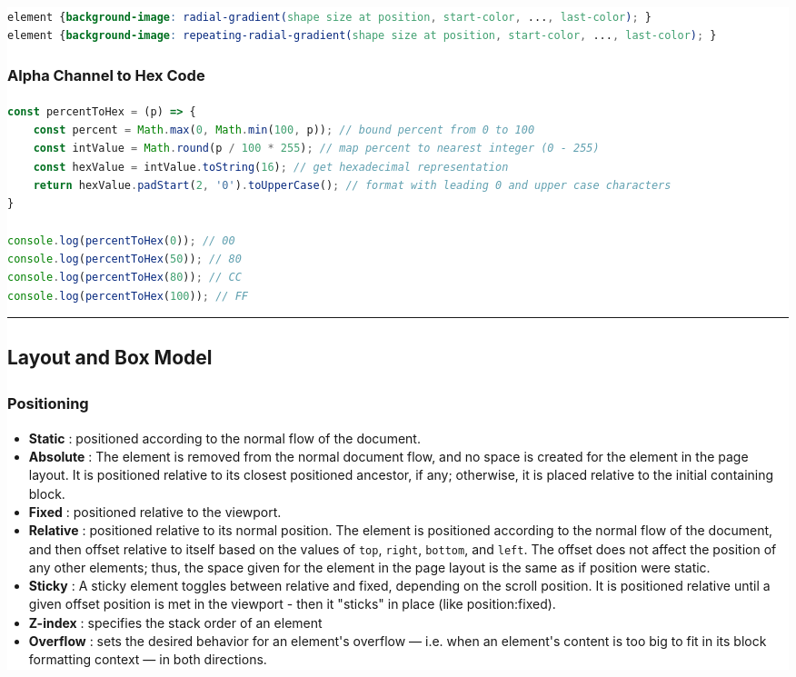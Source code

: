 ```CSS
element {background-image: radial-gradient(shape size at position, start-color, ..., last-color); }
element {background-image: repeating-radial-gradient(shape size at position, start-color, ..., last-color); }
```

### Alpha Channel to Hex Code

```js
const percentToHex = (p) => {
    const percent = Math.max(0, Math.min(100, p)); // bound percent from 0 to 100
    const intValue = Math.round(p / 100 * 255); // map percent to nearest integer (0 - 255)
    const hexValue = intValue.toString(16); // get hexadecimal representation
    return hexValue.padStart(2, '0').toUpperCase(); // format with leading 0 and upper case characters
}

console.log(percentToHex(0)); // 00
console.log(percentToHex(50)); // 80
console.log(percentToHex(80)); // CC
console.log(percentToHex(100)); // FF
```

--------------------------------------------------

## Layout and Box Model

### Positioning

- **Static**
  : positioned according to the normal flow of the document.
- **Absolute**
  : The element is removed from the normal document flow, and no space is created for the element in the page layout. It is positioned relative to its closest positioned ancestor, if any; otherwise, it is placed relative to the initial containing block. 
- **Fixed**
  : positioned relative to the viewport.
- **Relative**
  : positioned relative to its normal position. The element is positioned according to the normal flow of the document, and then offset relative to itself based on the values of `top`, `right`, `bottom`, and `left`. The offset does not affect the position of any other elements; thus, the space given for the element in the page layout is the same as if position were static.
- **Sticky**
  : A sticky element toggles between relative and fixed, depending on the scroll position. It is positioned relative until a given offset position is met in the viewport - then it "sticks" in place (like position:fixed).
- **Z-index**
  : specifies the stack order of an element
- **Overflow**
  : sets the desired behavior for an element's overflow — i.e. when an element's content is too big to fit in its block formatting context — in both directions.

